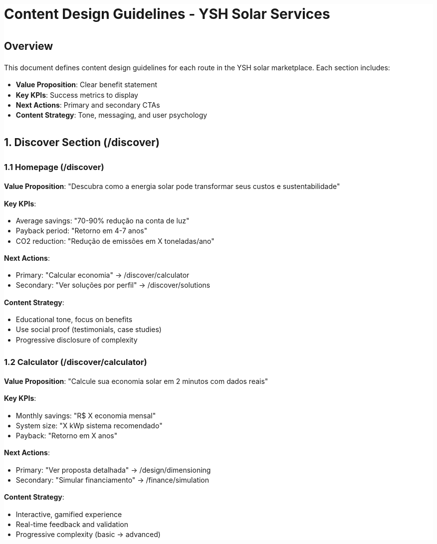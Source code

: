 # Content Design Guidelines - YSH Solar Services

## Overview

This document defines content design guidelines for each route in the YSH solar marketplace. Each section includes:

- **Value Proposition**: Clear benefit statement
- **Key KPIs**: Success metrics to display
- **Next Actions**: Primary and secondary CTAs
- **Content Strategy**: Tone, messaging, and user psychology

## 1. Discover Section (/discover)

### 1.1 Homepage (/discover)

**Value Proposition**: "Descubra como a energia solar pode transformar seus custos e sustentabilidade"

**Key KPIs**:

- Average savings: "70-90% redução na conta de luz"
- Payback period: "Retorno em 4-7 anos"
- CO2 reduction: "Redução de emissões em X toneladas/ano"

**Next Actions**:

- Primary: "Calcular economia" → /discover/calculator
- Secondary: "Ver soluções por perfil" → /discover/solutions

**Content Strategy**:

- Educational tone, focus on benefits
- Use social proof (testimonials, case studies)
- Progressive disclosure of complexity

### 1.2 Calculator (/discover/calculator)

**Value Proposition**: "Calcule sua economia solar em 2 minutos com dados reais"

**Key KPIs**:

- Monthly savings: "R$ X economia mensal"
- System size: "X kWp sistema recomendado"
- Payback: "Retorno em X anos"

**Next Actions**:

- Primary: "Ver proposta detalhada" → /design/dimensioning
- Secondary: "Simular financiamento" → /finance/simulation

**Content Strategy**:

- Interactive, gamified experience
- Real-time feedback and validation
- Progressive complexity (basic → advanced)
